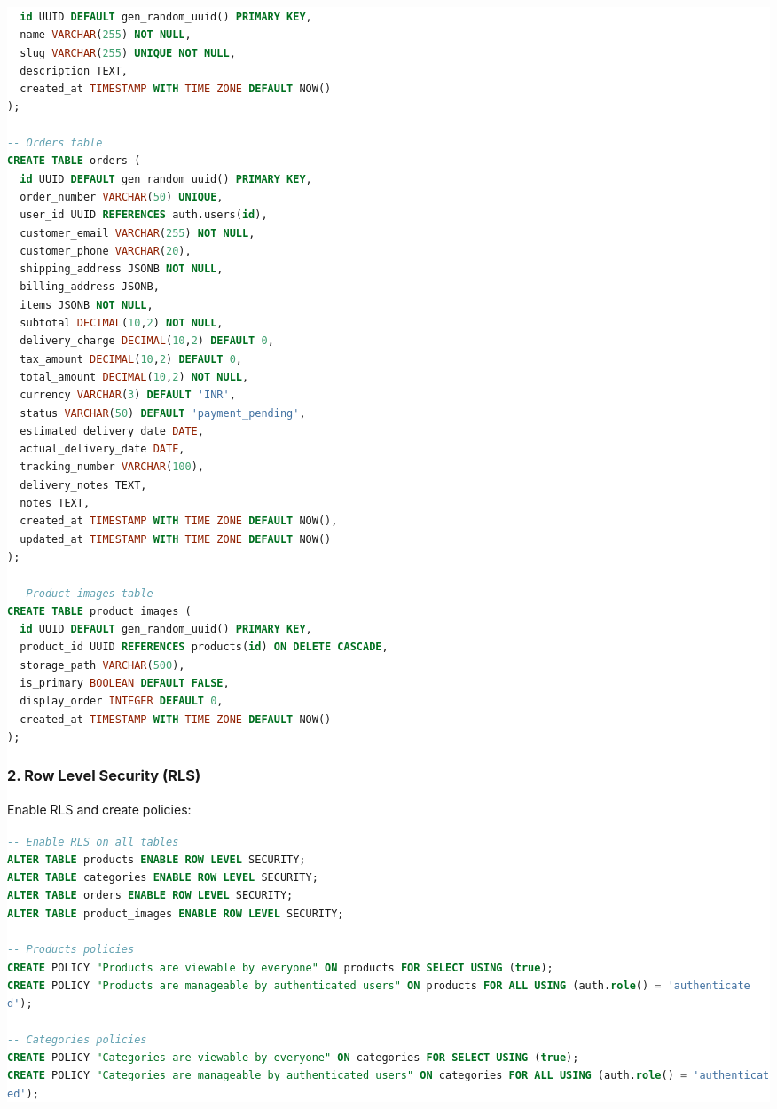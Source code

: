```sql
  id UUID DEFAULT gen_random_uuid() PRIMARY KEY,
  name VARCHAR(255) NOT NULL,
  slug VARCHAR(255) UNIQUE NOT NULL,
  description TEXT,
  created_at TIMESTAMP WITH TIME ZONE DEFAULT NOW()
);

-- Orders table
CREATE TABLE orders (
  id UUID DEFAULT gen_random_uuid() PRIMARY KEY,
  order_number VARCHAR(50) UNIQUE,
  user_id UUID REFERENCES auth.users(id),
  customer_email VARCHAR(255) NOT NULL,
  customer_phone VARCHAR(20),
  shipping_address JSONB NOT NULL,
  billing_address JSONB,
  items JSONB NOT NULL,
  subtotal DECIMAL(10,2) NOT NULL,
  delivery_charge DECIMAL(10,2) DEFAULT 0,
  tax_amount DECIMAL(10,2) DEFAULT 0,
  total_amount DECIMAL(10,2) NOT NULL,
  currency VARCHAR(3) DEFAULT 'INR',
  status VARCHAR(50) DEFAULT 'payment_pending',
  estimated_delivery_date DATE,
  actual_delivery_date DATE,
  tracking_number VARCHAR(100),
  delivery_notes TEXT,
  notes TEXT,
  created_at TIMESTAMP WITH TIME ZONE DEFAULT NOW(),
  updated_at TIMESTAMP WITH TIME ZONE DEFAULT NOW()
);

-- Product images table
CREATE TABLE product_images (
  id UUID DEFAULT gen_random_uuid() PRIMARY KEY,
  product_id UUID REFERENCES products(id) ON DELETE CASCADE,
  storage_path VARCHAR(500),
  is_primary BOOLEAN DEFAULT FALSE,
  display_order INTEGER DEFAULT 0,
  created_at TIMESTAMP WITH TIME ZONE DEFAULT NOW()
);
```

### 2. Row Level Security (RLS)
Enable RLS and create policies:

```sql
-- Enable RLS on all tables
ALTER TABLE products ENABLE ROW LEVEL SECURITY;
ALTER TABLE categories ENABLE ROW LEVEL SECURITY;
ALTER TABLE orders ENABLE ROW LEVEL SECURITY;
ALTER TABLE product_images ENABLE ROW LEVEL SECURITY;

-- Products policies
CREATE POLICY "Products are viewable by everyone" ON products FOR SELECT USING (true);
CREATE POLICY "Products are manageable by authenticated users" ON products FOR ALL USING (auth.role() = 'authenticated');

-- Categories policies
CREATE POLICY "Categories are viewable by everyone" ON categories FOR SELECT USING (true);
CREATE POLICY "Categories are manageable by authenticated users" ON categories FOR ALL USING (auth.role() = 'authenticated');

```